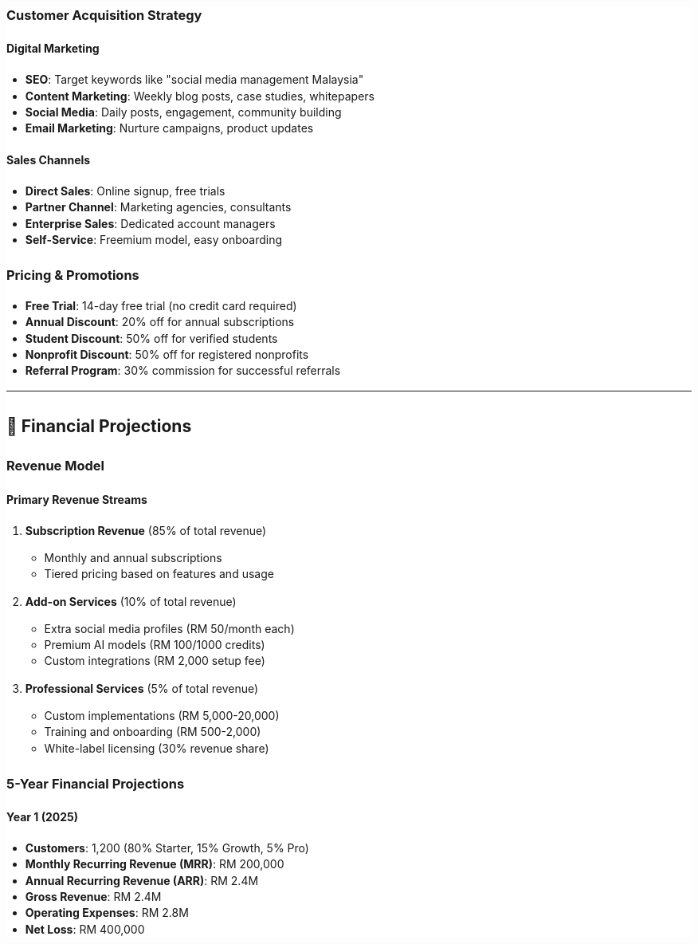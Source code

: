 ### Customer Acquisition Strategy

#### Digital Marketing
- **SEO**: Target keywords like "social media management Malaysia"
- **Content Marketing**: Weekly blog posts, case studies, whitepapers
- **Social Media**: Daily posts, engagement, community building
- **Email Marketing**: Nurture campaigns, product updates

#### Sales Channels
- **Direct Sales**: Online signup, free trials
- **Partner Channel**: Marketing agencies, consultants
- **Enterprise Sales**: Dedicated account managers
- **Self-Service**: Freemium model, easy onboarding

### Pricing & Promotions
- **Free Trial**: 14-day free trial (no credit card required)
- **Annual Discount**: 20% off for annual subscriptions
- **Student Discount**: 50% off for verified students
- **Nonprofit Discount**: 50% off for registered nonprofits
- **Referral Program**: 30% commission for successful referrals

---

## 💼 Financial Projections

### Revenue Model

#### Primary Revenue Streams
1. **Subscription Revenue** (85% of total revenue)
   - Monthly and annual subscriptions
   - Tiered pricing based on features and usage

2. **Add-on Services** (10% of total revenue)
   - Extra social media profiles (RM 50/month each)
   - Premium AI models (RM 100/1000 credits)
   - Custom integrations (RM 2,000 setup fee)

3. **Professional Services** (5% of total revenue)
   - Custom implementations (RM 5,000-20,000)
   - Training and onboarding (RM 500-2,000)
   - White-label licensing (30% revenue share)

### 5-Year Financial Projections

#### Year 1 (2025)
- **Customers**: 1,200 (80% Starter, 15% Growth, 5% Pro)
- **Monthly Recurring Revenue (MRR)**: RM 200,000
- **Annual Recurring Revenue (ARR)**: RM 2.4M
- **Gross Revenue**: RM 2.4M
- **Operating Expenses**: RM 2.8M
- **Net Loss**: RM 400,000
